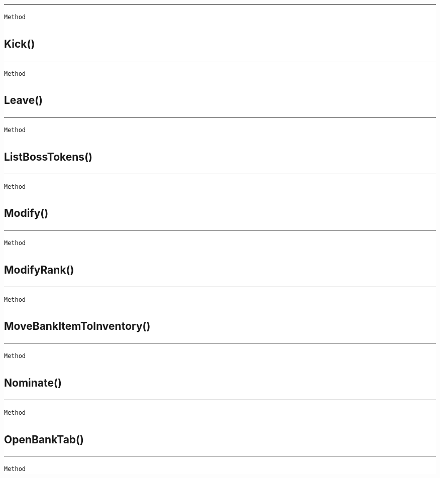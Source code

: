 ------------------------------------------------------------------------

`Method`

Kick()
------

------------------------------------------------------------------------

`Method`

Leave()
-------

------------------------------------------------------------------------

`Method`

ListBossTokens()
----------------

------------------------------------------------------------------------

`Method`

Modify()
--------

------------------------------------------------------------------------

`Method`

ModifyRank()
------------

------------------------------------------------------------------------

`Method`

MoveBankItemToInventory()
-------------------------

------------------------------------------------------------------------

`Method`

Nominate()
----------

------------------------------------------------------------------------

`Method`

OpenBankTab()
-------------

------------------------------------------------------------------------

`Method`
